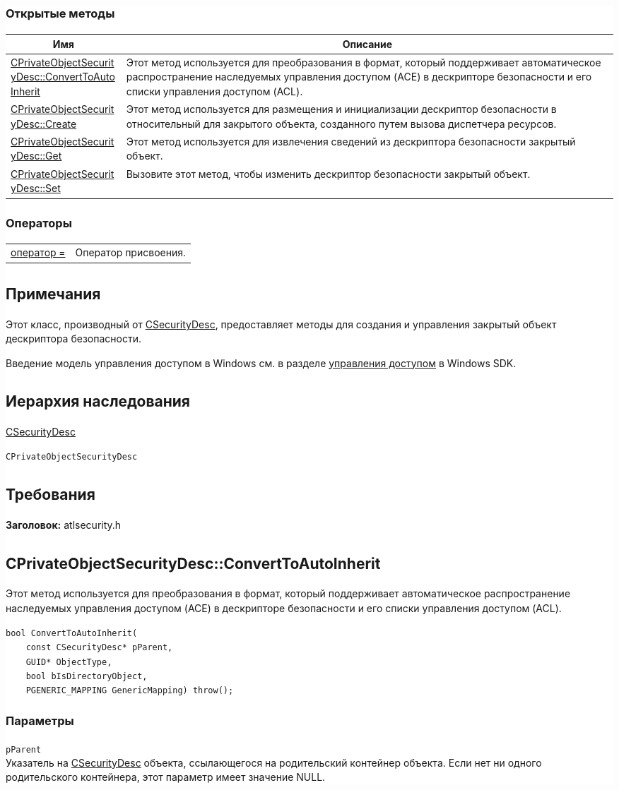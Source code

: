### <a name="public-methods"></a>Открытые методы  
  
|Имя|Описание|  
|----------|-----------------|  
|[CPrivateObjectSecurityDesc::ConvertToAutoInherit](#converttoautoinherit)|Этот метод используется для преобразования в формат, который поддерживает автоматическое распространение наследуемых управления доступом (ACE) в дескрипторе безопасности и его списки управления доступом (ACL).|  
|[CPrivateObjectSecurityDesc::Create](#create)|Этот метод используется для размещения и инициализации дескриптор безопасности в относительный для закрытого объекта, созданного путем вызова диспетчера ресурсов.|  
|[CPrivateObjectSecurityDesc::Get](#get)|Этот метод используется для извлечения сведений из дескриптора безопасности закрытый объект.|  
|[CPrivateObjectSecurityDesc::Set](#set)|Вызовите этот метод, чтобы изменить дескриптор безопасности закрытый объект.|  
  
### <a name="operators"></a>Операторы  
  
|||  
|-|-|  
|[оператор =](#operator_eq)|Оператор присвоения.|  
  
## <a name="remarks"></a>Примечания  
 Этот класс, производный от [CSecurityDesc](../../atl/reference/csecuritydesc-class.md), предоставляет методы для создания и управления закрытый объект дескриптора безопасности.  
  
 Введение модель управления доступом в Windows см. в разделе [управления доступом](http://msdn.microsoft.com/library/windows/desktop/aa374860) в Windows SDK.  
  
## <a name="inheritance-hierarchy"></a>Иерархия наследования  
 [CSecurityDesc](../../atl/reference/csecuritydesc-class.md)  
  
 `CPrivateObjectSecurityDesc`  
  
## <a name="requirements"></a>Требования  
 **Заголовок:** atlsecurity.h  
  
##  <a name="converttoautoinherit"></a>CPrivateObjectSecurityDesc::ConvertToAutoInherit  
 Этот метод используется для преобразования в формат, который поддерживает автоматическое распространение наследуемых управления доступом (ACE) в дескрипторе безопасности и его списки управления доступом (ACL).  
  
```
bool ConvertToAutoInherit(  
    const CSecurityDesc* pParent,
    GUID* ObjectType,
    bool bIsDirectoryObject,
    PGENERIC_MAPPING GenericMapping) throw();
```  
  
### <a name="parameters"></a>Параметры  
 `pParent`  
 Указатель на [CSecurityDesc](../../atl/reference/csecuritydesc-class.md) объекта, ссылающегося на родительский контейнер объекта. Если нет ни одного родительского контейнера, этот параметр имеет значение NULL.  
  